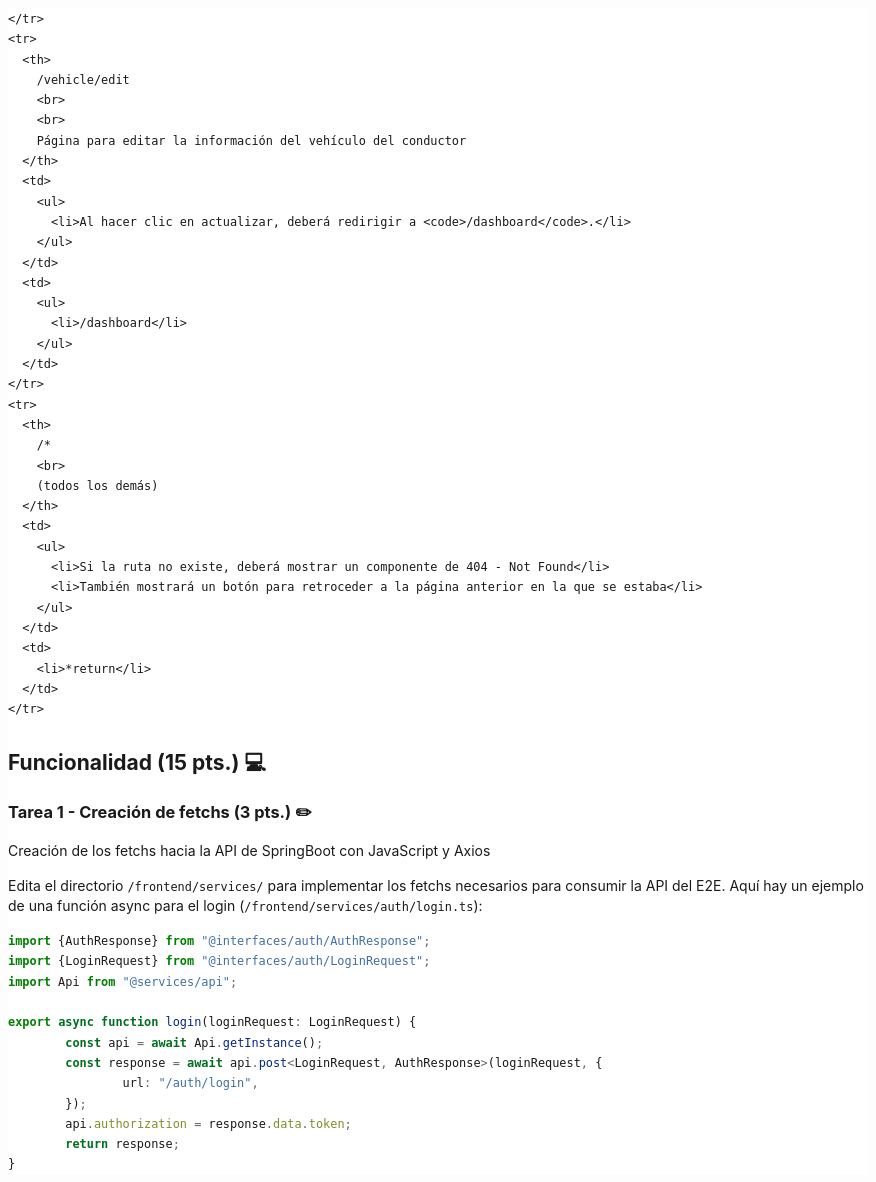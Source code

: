     </tr>
    <tr>
      <th>
        /vehicle/edit
        <br>
        <br>
        Página para editar la información del vehículo del conductor
      </th>
      <td>
        <ul>
          <li>Al hacer clic en actualizar, deberá redirigir a <code>/dashboard</code>.</li>
        </ul>
      </td>
      <td>
        <ul>
          <li>/dashboard</li>
        </ul>
      </td>
    </tr>
    <tr>
      <th>
        /*
        <br>
        (todos los demás)
      </th>
      <td>
        <ul>
          <li>Si la ruta no existe, deberá mostrar un componente de 404 - Not Found</li>
          <li>También mostrará un botón para retroceder a la página anterior en la que se estaba</li>
        </ul>
      </td>
      <td>
        <li>*return</li>
      </td>
    </tr>
  </tbody>
</table>

## Funcionalidad (15 pts.) 💻

### Tarea 1 - Creación de fetchs (3 pts.) ✏️

Creación de los fetchs hacia la API de SpringBoot con JavaScript y Axios

Edita el directorio `/frontend/services/` para implementar los fetchs necesarios para consumir la API del E2E.
Aquí hay un ejemplo de una función async para el login (`/frontend/services/auth/login.ts`):

```typescript
import {AuthResponse} from "@interfaces/auth/AuthResponse";
import {LoginRequest} from "@interfaces/auth/LoginRequest";
import Api from "@services/api";

export async function login(loginRequest: LoginRequest) {
		const api = await Api.getInstance();
		const response = await api.post<LoginRequest, AuthResponse>(loginRequest, {
				url: "/auth/login",
		});
		api.authorization = response.data.token;
		return response;
}
```
